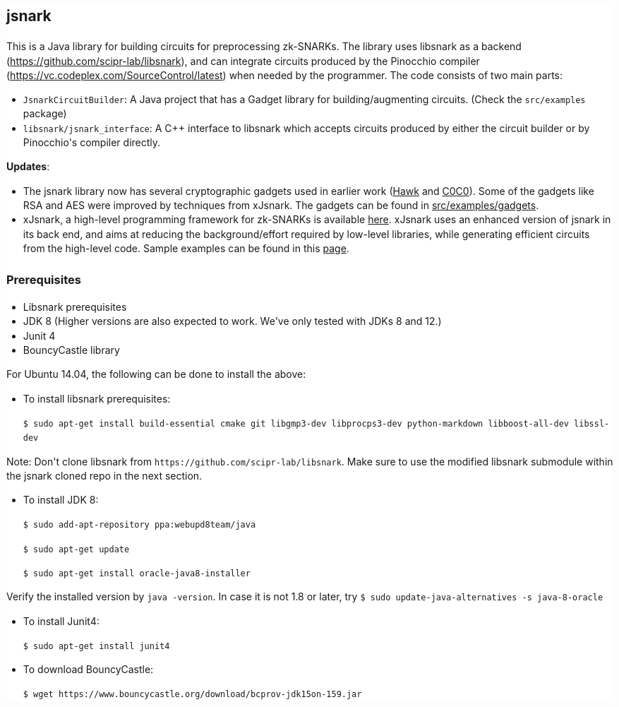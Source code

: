 ## jsnark

 This is a Java library for building circuits for preprocessing zk-SNARKs. The library uses libsnark as a backend (https://github.com/scipr-lab/libsnark), and can integrate circuits produced by the Pinocchio compiler (https://vc.codeplex.com/SourceControl/latest) when needed by the programmer. The code consists of two main parts:
- `JsnarkCircuitBuilder`: A Java project that has a Gadget library for building/augmenting circuits. (Check the `src/examples` package)
- `libsnark/jsnark_interface`: A C++ interface to libsnark which accepts circuits produced by either the circuit builder or by Pinocchio's compiler directly.

__Updates__: 
- The jsnark library now has several cryptographic gadgets used in earlier work ([Hawk](https://eprint.iacr.org/2015/675.pdf) and [C0C0](https://eprint.iacr.org/2015/1093.pdf)). Some of the gadgets like RSA and AES were improved by techniques from xJsnark. The gadgets can be found in [src/examples/gadgets](https://github.com/akosba/jsnark/tree/master/JsnarkCircuitBuilder/src/examples/gadgets).
- xJsnark, a high-level programming framework for zk-SNARKs is available [here](https://github.com/akosba/xjsnark). xJsnark uses an enhanced version of jsnark in its back end, and aims at reducing the background/effort required by low-level libraries, while generating efficient circuits from the high-level code. Sample examples can be found in this [page](https://github.com/akosba/xjsnark#examples-included).

### Prerequisites

- Libsnark prerequisites
- JDK 8 (Higher versions are also expected to work. We've only tested with JDKs 8 and 12.)
- Junit 4
- BouncyCastle library

For Ubuntu 14.04, the following can be done to install the above:

- To install libsnark prerequisites: 

	`$ sudo apt-get install build-essential cmake git libgmp3-dev libprocps3-dev python-markdown libboost-all-dev libssl-dev`

Note: Don't clone libsnark from `https://github.com/scipr-lab/libsnark`. Make sure to use the modified libsnark submodule within the jsnark cloned repo in the next section.

- To install JDK 8: 

	`$ sudo add-apt-repository ppa:webupd8team/java`

	`$ sudo apt-get update`

	`$ sudo apt-get install oracle-java8-installer`

Verify the installed version by `java -version`. In case it is not 1.8 or later, try `$ sudo update-java-alternatives -s java-8-oracle`

- To install Junit4: 

	`$ sudo apt-get install junit4`
	
- To download BouncyCastle:

	`$ wget https://www.bouncycastle.org/download/bcprov-jdk15on-159.jar`
